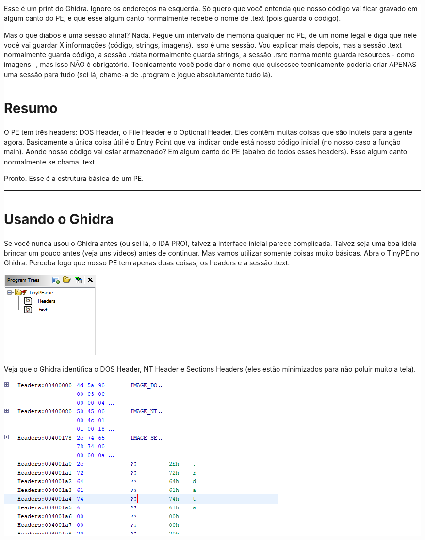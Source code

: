 Esse é um print do Ghidra. Ignore os endereços na esquerda. Só quero que você entenda que nosso código vai ficar gravado em algum canto do PE, e que esse algum canto normalmente recebe o nome de .text (pois guarda o código).

Mas o que diabos é uma sessão afinal? Nada. Pegue um intervalo de memória qualquer no PE, dê um nome legal e diga que nele você vai guardar X informações (código, strings, imagens). Isso é uma sessão. Vou explicar mais depois, mas a sessão .text normalmente guarda código, a sessão .rdata normalmente guarda strings, a sessão .rsrc normalmente guarda resources - como imagens -, mas isso NÃO é obrigatório. Tecnicamente você pode dar o nome que quisessee tecnicamente poderia criar APENAS uma sessão para tudo (sei lá, chame-a de .program e jogue absolutamente tudo lá).

# Resumo

O PE tem três headers: DOS Header, o File Header e o Optional Header. Eles contêm muitas coisas que são inúteis para a gente agora. Basicamente a única coisa útil é o Entry Point que vai indicar onde está nosso código inicial (no nosso caso a função main). Aonde nosso código vai estar armazenado? Em algum canto do PE (abaixo de todos esses headers). Esse algum canto normalmente se chama .text. 

Pronto. Esse é a estrutura básica de um PE.

---

# Usando o Ghidra

Se você nunca usou o Ghidra antes (ou sei lá, o IDA PRO), talvez a interface inicial parece complicada. Talvez seja uma boa ideia brincar um pouco antes (veja uns vídeos) antes de continuar. Mas vamos utilizar somente coisas muito básicas. Abra o TinyPE no Ghidra. Perceba logo que nosso PE tem apenas duas coisas, os headers e a sessão .text.

![Untitled](PE%20Structure%20-%20From%20TinyPE%20to%20Hello%20World%2023f6899ba8604d5f9267bb0a16a6cbef/Untitled%2013.png)

Veja que o Ghidra identifica o DOS Header, NT Header e Sections Headers (eles estão minimizados para não poluir muito a tela).

![Veja que do endereço 400000 até 4001a0 temos os headers. Depois disso temos alguns bytes vazios (padding).](PE%20Structure%20-%20From%20TinyPE%20to%20Hello%20World%2023f6899ba8604d5f9267bb0a16a6cbef/Untitled%2014.png)
